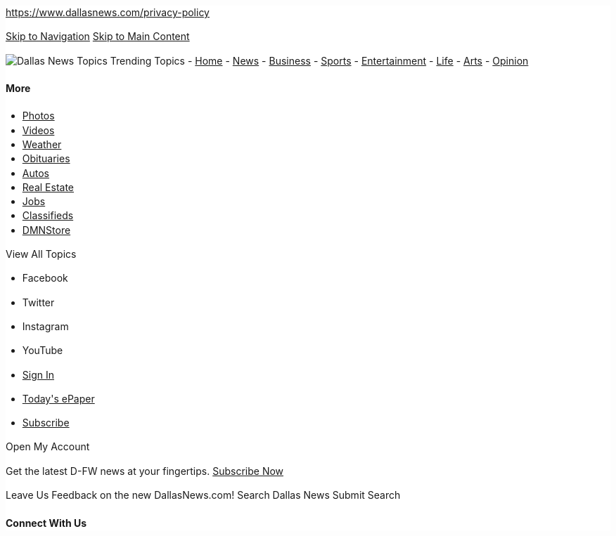 https://www.dallasnews.com/privacy-policy

<a href="#hdr-all-sections" id="skip-to-nav-link" class="skip-to-link">Skip to Navigation</a> <a href="#main-content" id="skip-to-main-content-link" class="skip-to-link">Skip to Main Content</a>

<img src="/resources/motif/images/dallas-news-by-dmn-logo--small.svg" alt="Dallas News" class="hdr-logo__image new-line" />
Topics
Trending
Topics
-   <a href="https://www.dallasnews.com" class="hdr-topics__link">Home</a>
-   <a href="https://www.dallasnews.com/news" class="hdr-topics__link">News</a>
-   <a href="https://www.dallasnews.com/business" class="hdr-topics__link">Business</a>
-   <a href="https://sportsday.dallasnews.com" class="hdr-topics__link">Sports</a>
-   <a href="https://www.guidelive.com" class="hdr-topics__link">Entertainment</a>
-   <a href="https://www.dallasnews.com/life" class="hdr-topics__link">Life</a>
-   <a href="https://www.dallasnews.com/arts" class="hdr-topics__link">Arts</a>
-   <a href="https://www.dallasnews.com/opinion" class="hdr-topics__link">Opinion</a>

#### More

-   <a href="https://www.dallasnews.com/news/photos/" class="hdr-other-sections__link">Photos</a>
-   <a href="http://video.dallasnews.com/" class="hdr-other-sections__link">Videos</a>
-   <a href="https://www.dallasnews.com/weather/" class="hdr-other-sections__link">Weather</a>
-   <a href="http://obits.dallasnews.com/obituaries/dallasmorningnews/" class="hdr-other-sections__link">Obituaries</a>
-   <a href="https://www.dallasnews.com/business/autos" class="hdr-other-sections__link">Autos</a>
-   <a href="http://realestate.dallasnews.com/" class="hdr-other-sections__link">Real Estate</a>
-   <a href="http://ece.dallasnews.com/jobs" class="hdr-other-sections__link">Jobs</a>
-   <a href="https://www.dallasnews.com/classifieds/" class="hdr-other-sections__link">Classifieds</a>
-   <a href="http://store.dallasnews.com/" class="hdr-other-sections__link">DMNStore</a>

View All Topics
-   <span class="is-hidden">Facebook</span>
-   <span class="is-hidden">Twitter</span>
-   <span class="is-hidden">Instagram</span>
-   <span class="is-hidden">YouTube</span>

-   <a href="https://myaccount.dallasnews.com/signin.html" class="hdr-your-dmn__link">Sign In</a>
-   <a href="https://myaccount.dallasnews.com/select-device.html" class="hdr-your-dmn__link">Today's ePaper</a>
-   <a href="https://join.dallasnews.com/subscribe" class="hdr-your-dmn__link">Subscribe</a>

<span class="is-hidden">Open </span> <span class="hdr-nav__button-text">My Account</span>

<span class="is-hidden">Get the latest D-FW news at your fingertips.</span> <a href="https://join.dallasnews.com/subscribe" class="hdr-subscribe__link">Subscribe Now</a>

<span class="feedback-button__text">Leave Us Feedback</span> <span class="is-hidden">on the new DallasNews.com!</span>
<span class="is-hidden">Search Dallas News</span>
<span class="is-hidden">Submit</span> <span class="hdr-search__submit-text">Search</span>

#### Connect With Us
